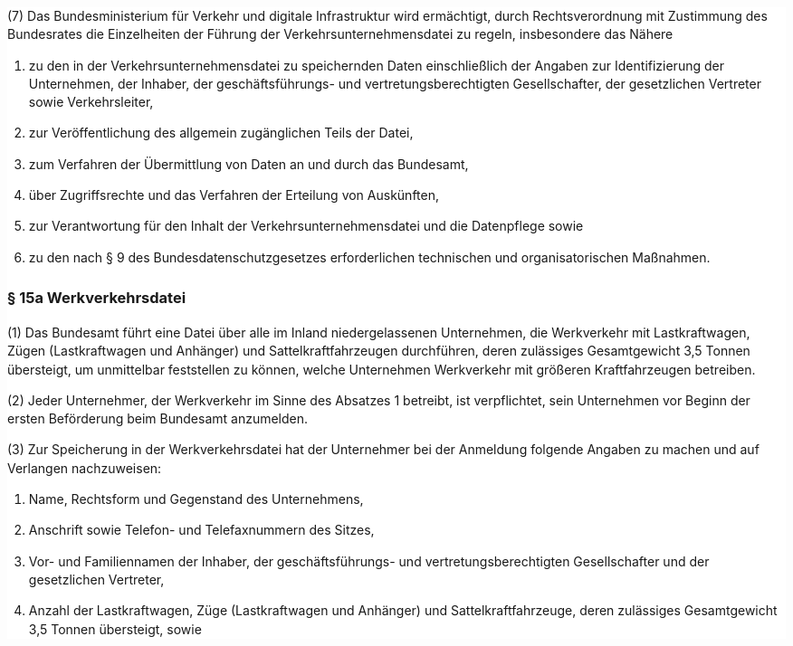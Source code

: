(7) Das Bundesministerium für Verkehr und digitale Infrastruktur wird
ermächtigt, durch Rechtsverordnung mit Zustimmung des Bundesrates die
Einzelheiten der Führung der Verkehrsunternehmensdatei zu regeln,
insbesondere das Nähere

1.  zu den in der Verkehrsunternehmensdatei zu speichernden Daten
    einschließlich der Angaben zur Identifizierung der Unternehmen, der
    Inhaber, der geschäftsführungs- und vertretungsberechtigten
    Gesellschafter, der gesetzlichen Vertreter sowie Verkehrsleiter,


2.  zur Veröffentlichung des allgemein zugänglichen Teils der Datei,


3.  zum Verfahren der Übermittlung von Daten an und durch das Bundesamt,


4.  über Zugriffsrechte und das Verfahren der Erteilung von Auskünften,


5.  zur Verantwortung für den Inhalt der Verkehrsunternehmensdatei und die
    Datenpflege sowie


6.  zu den nach § 9 des Bundesdatenschutzgesetzes erforderlichen
    technischen und organisatorischen Maßnahmen.





### § 15a Werkverkehrsdatei

(1) Das Bundesamt führt eine Datei über alle im Inland
niedergelassenen Unternehmen, die Werkverkehr mit Lastkraftwagen,
Zügen (Lastkraftwagen und Anhänger) und Sattelkraftfahrzeugen
durchführen, deren zulässiges Gesamtgewicht 3,5 Tonnen übersteigt, um
unmittelbar feststellen zu können, welche Unternehmen Werkverkehr mit
größeren Kraftfahrzeugen betreiben.

(2) Jeder Unternehmer, der Werkverkehr im Sinne des Absatzes 1
betreibt, ist verpflichtet, sein Unternehmen vor Beginn der ersten
Beförderung beim Bundesamt anzumelden.

(3) Zur Speicherung in der Werkverkehrsdatei hat der Unternehmer bei
der Anmeldung folgende Angaben zu machen und auf Verlangen
nachzuweisen:

1.  Name, Rechtsform und Gegenstand des Unternehmens,


2.  Anschrift sowie Telefon- und Telefaxnummern des Sitzes,


3.  Vor- und Familiennamen der Inhaber, der geschäftsführungs- und
    vertretungsberechtigten Gesellschafter und der gesetzlichen Vertreter,


4.  Anzahl der Lastkraftwagen, Züge (Lastkraftwagen und Anhänger) und
    Sattelkraftfahrzeuge, deren zulässiges Gesamtgewicht 3,5 Tonnen
    übersteigt, sowie

